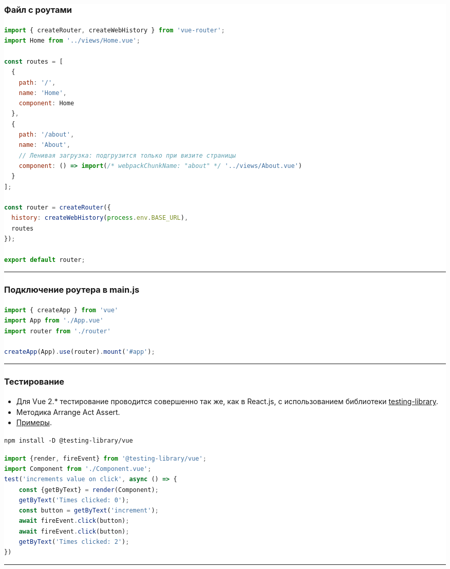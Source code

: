### Файл с роутами
```js
import { createRouter, createWebHistory } from 'vue-router';
import Home from '../views/Home.vue';

const routes = [
  {
    path: '/',
    name: 'Home',
    component: Home
  },
  {
    path: '/about',
    name: 'About',
    // Ленивая загрузка: подгрузится только при визите страницы
    component: () => import(/* webpackChunkName: "about" */ '../views/About.vue')
  }
];

const router = createRouter({
  history: createWebHistory(process.env.BASE_URL),
  routes
});

export default router;
```
---

### Подключение роутера в main.js
```js
import { createApp } from 'vue'
import App from './App.vue'
import router from './router'

createApp(App).use(router).mount('#app');
```
---

### Тестирование
* Для Vue 2.* тестирование проводится совершенно так же, как в React.js, с использованием
  библиотеки [testing-library](https://testing-library.com/docs/vue-testing-library/intro/).
* Методика Arrange Act Assert.
* [Примеры](https://testing-library.com/docs/vue-testing-library/examples).

```shell
npm install -D @testing-library/vue
```
```js
import {render, fireEvent} from '@testing-library/vue';
import Component from './Component.vue';
test('increments value on click', async () => {
    const {getByText} = render(Component);
    getByText('Times clicked: 0');
    const button = getByText('increment');
    await fireEvent.click(button);
    await fireEvent.click(button);
    getByText('Times clicked: 2');
})
```
---
